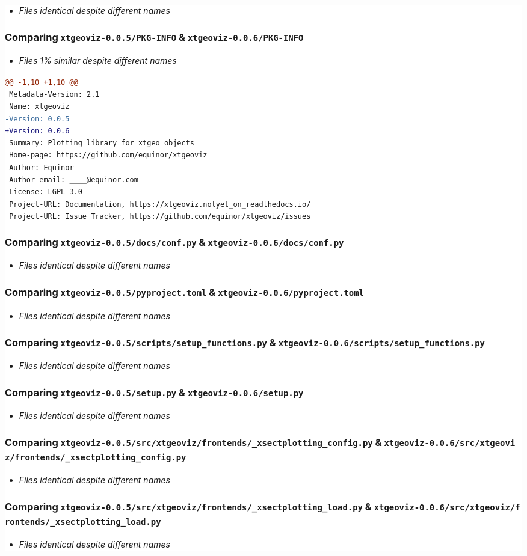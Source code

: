  * *Files identical despite different names*

### Comparing `xtgeoviz-0.0.5/PKG-INFO` & `xtgeoviz-0.0.6/PKG-INFO`

 * *Files 1% similar despite different names*

```diff
@@ -1,10 +1,10 @@
 Metadata-Version: 2.1
 Name: xtgeoviz
-Version: 0.0.5
+Version: 0.0.6
 Summary: Plotting library for xtgeo objects
 Home-page: https://github.com/equinor/xtgeoviz
 Author: Equinor
 Author-email: ____@equinor.com
 License: LGPL-3.0
 Project-URL: Documentation, https://xtgeoviz.notyet_on_readthedocs.io/
 Project-URL: Issue Tracker, https://github.com/equinor/xtgeoviz/issues
```

### Comparing `xtgeoviz-0.0.5/docs/conf.py` & `xtgeoviz-0.0.6/docs/conf.py`

 * *Files identical despite different names*

### Comparing `xtgeoviz-0.0.5/pyproject.toml` & `xtgeoviz-0.0.6/pyproject.toml`

 * *Files identical despite different names*

### Comparing `xtgeoviz-0.0.5/scripts/setup_functions.py` & `xtgeoviz-0.0.6/scripts/setup_functions.py`

 * *Files identical despite different names*

### Comparing `xtgeoviz-0.0.5/setup.py` & `xtgeoviz-0.0.6/setup.py`

 * *Files identical despite different names*

### Comparing `xtgeoviz-0.0.5/src/xtgeoviz/frontends/_xsectplotting_config.py` & `xtgeoviz-0.0.6/src/xtgeoviz/frontends/_xsectplotting_config.py`

 * *Files identical despite different names*

### Comparing `xtgeoviz-0.0.5/src/xtgeoviz/frontends/_xsectplotting_load.py` & `xtgeoviz-0.0.6/src/xtgeoviz/frontends/_xsectplotting_load.py`

 * *Files identical despite different names*

